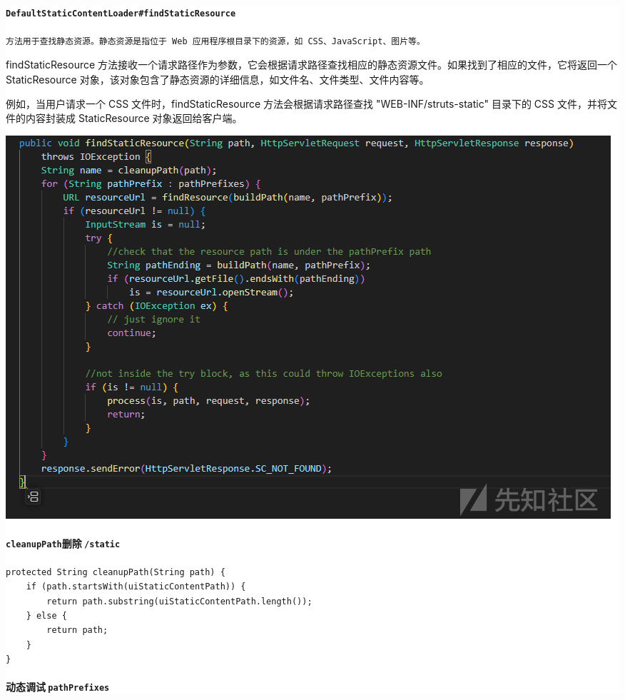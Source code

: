 #### `DefaultStaticContentLoader#findStaticResource`

```plain
方法用于查找静态资源。静态资源是指位于 Web 应用程序根目录下的资源，如 CSS、JavaScript、图片等。
```

findStaticResource 方法接收一个请求路径作为参数，它会根据请求路径查找相应的静态资源文件。如果找到了相应的文件，它将返回一个 StaticResource 对象，该对象包含了静态资源的详细信息，如文件名、文件类型、文件内容等。

例如，当用户请求一个 CSS 文件时，findStaticResource 方法会根据请求路径查找 "WEB-INF/struts-static" 目录下的 CSS 文件，并将文件的内容封装成 StaticResource 对象返回给客户端。

[![](assets/1702521014-94e4bdb8f68595f756d39832465727fb.png)](https://xzfile.aliyuncs.com/media/upload/picture/20231210151648-1552f1b6-972c-1.png)

#### `cleanupPath`删除 `/static`

```plain
protected String cleanupPath(String path) {
    if (path.startsWith(uiStaticContentPath)) {
        return path.substring(uiStaticContentPath.length());
    } else {
        return path;
    }
}
```

#### 动态调试 `pathPrefixes`
